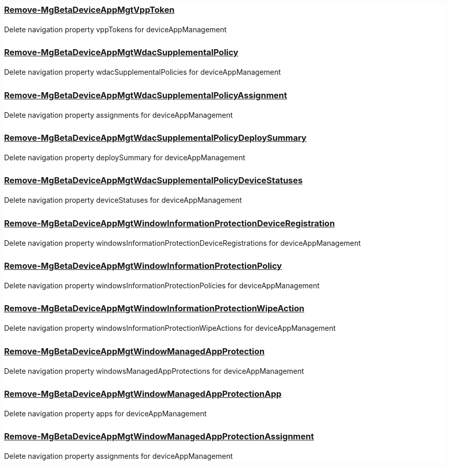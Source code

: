 ### [Remove-MgBetaDeviceAppMgtVppToken](Remove-MgBetaDeviceAppMgtVppToken.md)
Delete navigation property vppTokens for deviceAppManagement

### [Remove-MgBetaDeviceAppMgtWdacSupplementalPolicy](Remove-MgBetaDeviceAppMgtWdacSupplementalPolicy.md)
Delete navigation property wdacSupplementalPolicies for deviceAppManagement

### [Remove-MgBetaDeviceAppMgtWdacSupplementalPolicyAssignment](Remove-MgBetaDeviceAppMgtWdacSupplementalPolicyAssignment.md)
Delete navigation property assignments for deviceAppManagement

### [Remove-MgBetaDeviceAppMgtWdacSupplementalPolicyDeploySummary](Remove-MgBetaDeviceAppMgtWdacSupplementalPolicyDeploySummary.md)
Delete navigation property deploySummary for deviceAppManagement

### [Remove-MgBetaDeviceAppMgtWdacSupplementalPolicyDeviceStatuses](Remove-MgBetaDeviceAppMgtWdacSupplementalPolicyDeviceStatuses.md)
Delete navigation property deviceStatuses for deviceAppManagement

### [Remove-MgBetaDeviceAppMgtWindowInformationProtectionDeviceRegistration](Remove-MgBetaDeviceAppMgtWindowInformationProtectionDeviceRegistration.md)
Delete navigation property windowsInformationProtectionDeviceRegistrations for deviceAppManagement

### [Remove-MgBetaDeviceAppMgtWindowInformationProtectionPolicy](Remove-MgBetaDeviceAppMgtWindowInformationProtectionPolicy.md)
Delete navigation property windowsInformationProtectionPolicies for deviceAppManagement

### [Remove-MgBetaDeviceAppMgtWindowInformationProtectionWipeAction](Remove-MgBetaDeviceAppMgtWindowInformationProtectionWipeAction.md)
Delete navigation property windowsInformationProtectionWipeActions for deviceAppManagement

### [Remove-MgBetaDeviceAppMgtWindowManagedAppProtection](Remove-MgBetaDeviceAppMgtWindowManagedAppProtection.md)
Delete navigation property windowsManagedAppProtections for deviceAppManagement

### [Remove-MgBetaDeviceAppMgtWindowManagedAppProtectionApp](Remove-MgBetaDeviceAppMgtWindowManagedAppProtectionApp.md)
Delete navigation property apps for deviceAppManagement

### [Remove-MgBetaDeviceAppMgtWindowManagedAppProtectionAssignment](Remove-MgBetaDeviceAppMgtWindowManagedAppProtectionAssignment.md)
Delete navigation property assignments for deviceAppManagement
